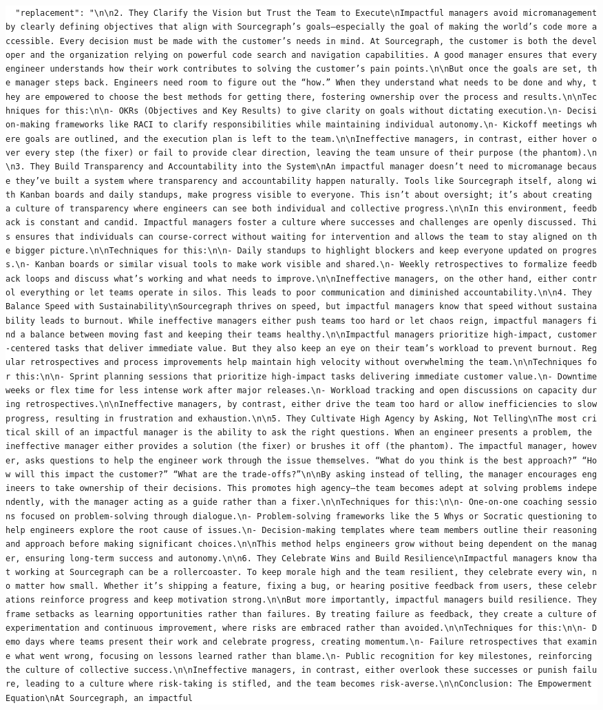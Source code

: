       "replacement": "\n\n2. They Clarify the Vision but Trust the Team to Execute\nImpactful managers avoid micromanagement by clearly defining objectives that align with Sourcegraph’s goals—especially the goal of making the world’s code more accessible. Every decision must be made with the customer’s needs in mind. At Sourcegraph, the customer is both the developer and the organization relying on powerful code search and navigation capabilities. A good manager ensures that every engineer understands how their work contributes to solving the customer’s pain points.\n\nBut once the goals are set, the manager steps back. Engineers need room to figure out the “how.” When they understand what needs to be done and why, they are empowered to choose the best methods for getting there, fostering ownership over the process and results.\n\nTechniques for this:\n\n- OKRs (Objectives and Key Results) to give clarity on goals without dictating execution.\n- Decision-making frameworks like RACI to clarify responsibilities while maintaining individual autonomy.\n- Kickoff meetings where goals are outlined, and the execution plan is left to the team.\n\nIneffective managers, in contrast, either hover over every step (the fixer) or fail to provide clear direction, leaving the team unsure of their purpose (the phantom).\n\n3. They Build Transparency and Accountability into the System\nAn impactful manager doesn’t need to micromanage because they’ve built a system where transparency and accountability happen naturally. Tools like Sourcegraph itself, along with Kanban boards and daily standups, make progress visible to everyone. This isn’t about oversight; it’s about creating a culture of transparency where engineers can see both individual and collective progress.\n\nIn this environment, feedback is constant and candid. Impactful managers foster a culture where successes and challenges are openly discussed. This ensures that individuals can course-correct without waiting for intervention and allows the team to stay aligned on the bigger picture.\n\nTechniques for this:\n\n- Daily standups to highlight blockers and keep everyone updated on progress.\n- Kanban boards or similar visual tools to make work visible and shared.\n- Weekly retrospectives to formalize feedback loops and discuss what’s working and what needs to improve.\n\nIneffective managers, on the other hand, either control everything or let teams operate in silos. This leads to poor communication and diminished accountability.\n\n4. They Balance Speed with Sustainability\nSourcegraph thrives on speed, but impactful managers know that speed without sustainability leads to burnout. While ineffective managers either push teams too hard or let chaos reign, impactful managers find a balance between moving fast and keeping their teams healthy.\n\nImpactful managers prioritize high-impact, customer-centered tasks that deliver immediate value. But they also keep an eye on their team’s workload to prevent burnout. Regular retrospectives and process improvements help maintain high velocity without overwhelming the team.\n\nTechniques for this:\n\n- Sprint planning sessions that prioritize high-impact tasks delivering immediate customer value.\n- Downtime weeks or flex time for less intense work after major releases.\n- Workload tracking and open discussions on capacity during retrospectives.\n\nIneffective managers, by contrast, either drive the team too hard or allow inefficiencies to slow progress, resulting in frustration and exhaustion.\n\n5. They Cultivate High Agency by Asking, Not Telling\nThe most critical skill of an impactful manager is the ability to ask the right questions. When an engineer presents a problem, the ineffective manager either provides a solution (the fixer) or brushes it off (the phantom). The impactful manager, however, asks questions to help the engineer work through the issue themselves. “What do you think is the best approach?” “How will this impact the customer?” “What are the trade-offs?”\n\nBy asking instead of telling, the manager encourages engineers to take ownership of their decisions. This promotes high agency—the team becomes adept at solving problems independently, with the manager acting as a guide rather than a fixer.\n\nTechniques for this:\n\n- One-on-one coaching sessions focused on problem-solving through dialogue.\n- Problem-solving frameworks like the 5 Whys or Socratic questioning to help engineers explore the root cause of issues.\n- Decision-making templates where team members outline their reasoning and approach before making significant choices.\n\nThis method helps engineers grow without being dependent on the manager, ensuring long-term success and autonomy.\n\n6. They Celebrate Wins and Build Resilience\nImpactful managers know that working at Sourcegraph can be a rollercoaster. To keep morale high and the team resilient, they celebrate every win, no matter how small. Whether it’s shipping a feature, fixing a bug, or hearing positive feedback from users, these celebrations reinforce progress and keep motivation strong.\n\nBut more importantly, impactful managers build resilience. They frame setbacks as learning opportunities rather than failures. By treating failure as feedback, they create a culture of experimentation and continuous improvement, where risks are embraced rather than avoided.\n\nTechniques for this:\n\n- Demo days where teams present their work and celebrate progress, creating momentum.\n- Failure retrospectives that examine what went wrong, focusing on lessons learned rather than blame.\n- Public recognition for key milestones, reinforcing the culture of collective success.\n\nIneffective managers, in contrast, either overlook these successes or punish failure, leading to a culture where risk-taking is stifled, and the team becomes risk-averse.\n\nConclusion: The Empowerment Equation\nAt Sourcegraph, an impactful